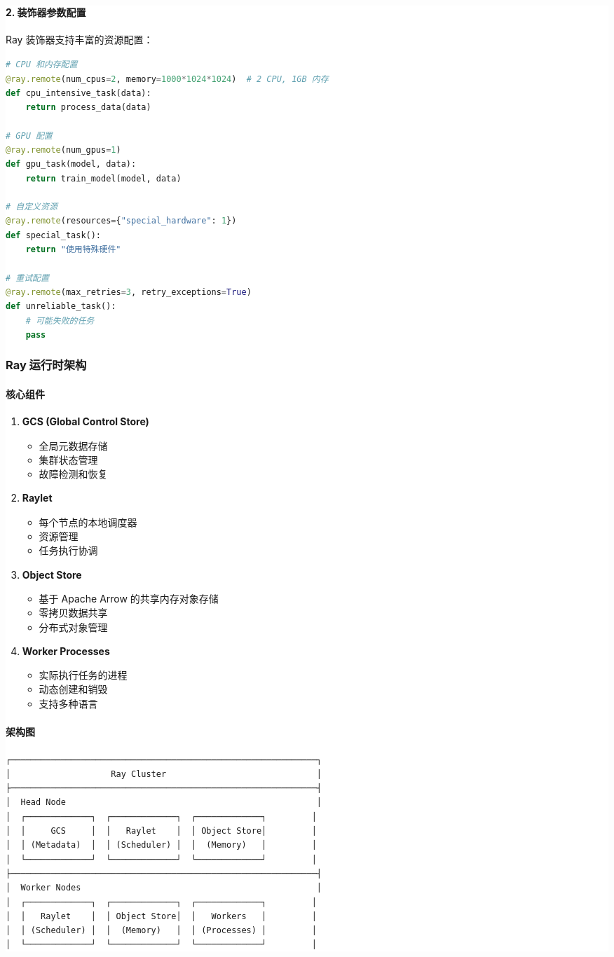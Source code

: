 #### 2. 装饰器参数配置
Ray 装饰器支持丰富的资源配置：

```python
# CPU 和内存配置
@ray.remote(num_cpus=2, memory=1000*1024*1024)  # 2 CPU, 1GB 内存
def cpu_intensive_task(data):
    return process_data(data)

# GPU 配置
@ray.remote(num_gpus=1)
def gpu_task(model, data):
    return train_model(model, data)

# 自定义资源
@ray.remote(resources={"special_hardware": 1})
def special_task():
    return "使用特殊硬件"

# 重试配置
@ray.remote(max_retries=3, retry_exceptions=True)
def unreliable_task():
    # 可能失败的任务
    pass
```

### Ray 运行时架构

#### 核心组件

1. **GCS (Global Control Store)**
   - 全局元数据存储
   - 集群状态管理
   - 故障检测和恢复

2. **Raylet**
   - 每个节点的本地调度器
   - 资源管理
   - 任务执行协调

3. **Object Store**
   - 基于 Apache Arrow 的共享内存对象存储
   - 零拷贝数据共享
   - 分布式对象管理

4. **Worker Processes**
   - 实际执行任务的进程
   - 动态创建和销毁
   - 支持多种语言

#### 架构图
```
┌─────────────────────────────────────────────────────────────┐
│                    Ray Cluster                              │
├─────────────────────────────────────────────────────────────┤
│  Head Node                                                  │
│  ┌─────────────┐  ┌─────────────┐  ┌─────────────┐         │
│  │     GCS     │  │   Raylet    │  │ Object Store│         │
│  │ (Metadata)  │  │ (Scheduler) │  │  (Memory)   │         │
│  └─────────────┘  └─────────────┘  └─────────────┘         │
├─────────────────────────────────────────────────────────────┤
│  Worker Nodes                                               │
│  ┌─────────────┐  ┌─────────────┐  ┌─────────────┐         │
│  │   Raylet    │  │ Object Store│  │   Workers   │         │
│  │ (Scheduler) │  │  (Memory)   │  │ (Processes) │         │
│  └─────────────┘  └─────────────┘  └─────────────┘         │
```